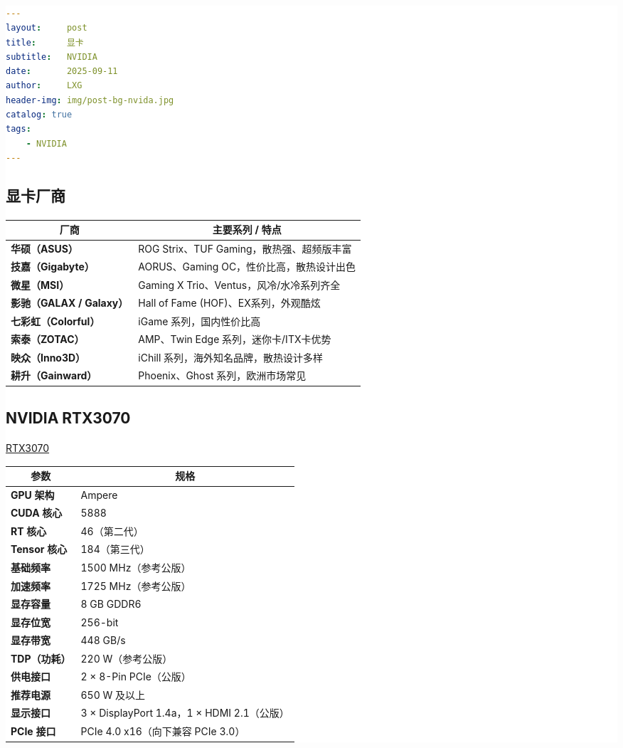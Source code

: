 ```yaml
---
layout:     post
title:      显卡
subtitle:   NVIDIA
date:       2025-09-11
author:     LXG
header-img: img/post-bg-nvida.jpg
catalog: true
tags:
    - NVIDIA
---
```


## 显卡厂商

| 厂商                     | 主要系列 / 特点                      |
| ---------------------- | ------------------------------ |
| **华硕（ASUS）**           | ROG Strix、TUF Gaming，散热强、超频版丰富 |
| **技嘉（Gigabyte）**       | AORUS、Gaming OC，性价比高，散热设计出色    |
| **微星（MSI）**            | Gaming X Trio、Ventus，风冷/水冷系列齐全 |
| **影驰（GALAX / Galaxy）** | Hall of Fame (HOF)、EX系列，外观酷炫   |
| **七彩虹（Colorful）**      | iGame 系列，国内性价比高                |
| **索泰（ZOTAC）**          | AMP、Twin Edge 系列，迷你卡/ITX卡优势    |
| **映众（Inno3D）**         | iChill 系列，海外知名品牌，散热设计多样        |
| **耕升（Gainward）**       | Phoenix、Ghost 系列，欧洲市场常见        |


## NVIDIA RTX3070

[RTX3070](https://www.nvidia.cn/geforce/graphics-cards/30-series/rtx-3070-3070ti/)

| 参数            | 规格                                                               |
| ------------- | ---------------------------------------------------------------- |
| **GPU 架构**    | Ampere                                                           |
| **CUDA 核心**   | 5888                                                             |
| **RT 核心**     | 46（第二代）                                                          |
| **Tensor 核心** | 184（第三代）                                                         |
| **基础频率**      | 1500 MHz（参考公版）                                                   |
| **加速频率**      | 1725 MHz（参考公版）                                                   |
| **显存容量**      | 8 GB GDDR6                                                       |
| **显存位宽**      | 256-bit                                                          |
| **显存带宽**      | 448 GB/s                                                         |
| **TDP（功耗）**   | 220 W（参考公版）                                                      |
| **供电接口**      | 2 × 8-Pin PCIe（公版）                                               |
| **推荐电源**      | 650 W 及以上                                                        |
| **显示接口**      | 3 × DisplayPort 1.4a，1 × HDMI 2.1（公版）                            |
| **PCIe 接口**   | PCIe 4.0 x16（向下兼容 PCIe 3.0）                                      |